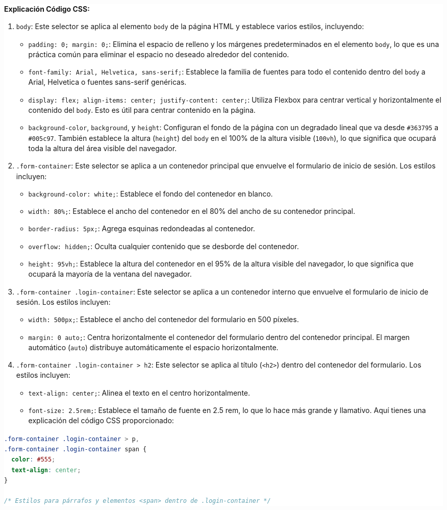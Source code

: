 **Explicación Código CSS:**

1. `body`: Este selector se aplica al elemento `body` de la página HTML y establece varios estilos, incluyendo:

   - `padding: 0; margin: 0;`: Elimina el espacio de relleno y los márgenes predeterminados en el elemento `body`, lo que es una práctica común para eliminar el espacio no deseado alrededor del contenido.

   - `font-family: Arial, Helvetica, sans-serif;`: Establece la familia de fuentes para todo el contenido dentro del `body` a Arial, Helvetica o fuentes sans-serif genéricas.

   - `display: flex; align-items: center; justify-content: center;`: Utiliza Flexbox para centrar vertical y horizontalmente el contenido del `body`. Esto es útil para centrar contenido en la página.

   - `background-color`, `background`, y `height`: Configuran el fondo de la página con un degradado lineal que va desde `#363795` a `#005c97`. También establece la altura (`height`) del `body` en el 100% de la altura visible (`100vh`), lo que significa que ocupará toda la altura del área visible del navegador.

2. `.form-container`: Este selector se aplica a un contenedor principal que envuelve el formulario de inicio de sesión. Los estilos incluyen:

   - `background-color: white;`: Establece el fondo del contenedor en blanco.

   - `width: 80%;`: Establece el ancho del contenedor en el 80% del ancho de su contenedor principal.

   - `border-radius: 5px;`: Agrega esquinas redondeadas al contenedor.

   - `overflow: hidden;`: Oculta cualquier contenido que se desborde del contenedor.

   - `height: 95vh;`: Establece la altura del contenedor en el 95% de la altura visible del navegador, lo que significa que ocupará la mayoría de la ventana del navegador.

3. `.form-container .login-container`: Este selector se aplica a un contenedor interno que envuelve el formulario de inicio de sesión. Los estilos incluyen:

   - `width: 500px;`: Establece el ancho del contenedor del formulario en 500 píxeles.

   - `margin: 0 auto;`: Centra horizontalmente el contenedor del formulario dentro del contenedor principal. El margen automático (`auto`) distribuye automáticamente el espacio horizontalmente.

4. `.form-container .login-container > h2`: Este selector se aplica al título (`<h2>`) dentro del contenedor del formulario. Los estilos incluyen:

   - `text-align: center;`: Alinea el texto en el centro horizontalmente.

   - `font-size: 2.5rem;`: Establece el tamaño de fuente en 2.5 rem, lo que lo hace más grande y llamativo.
     Aquí tienes una explicación del código CSS proporcionado:

```css
.form-container .login-container > p,
.form-container .login-container span {
  color: #555;
  text-align: center;
}

/* Estilos para párrafos y elementos <span> dentro de .login-container */
```
